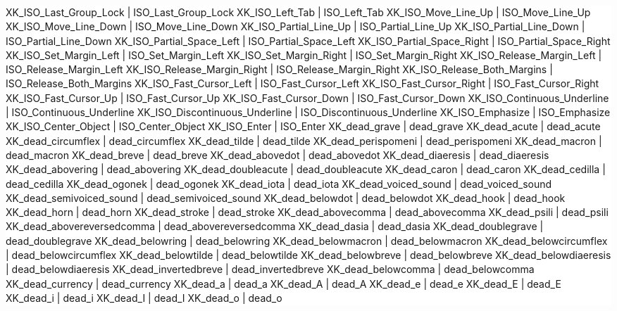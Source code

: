 XK_ISO_Last_Group_Lock | ISO_Last_Group_Lock
XK_ISO_Left_Tab | ISO_Left_Tab
XK_ISO_Move_Line_Up | ISO_Move_Line_Up
XK_ISO_Move_Line_Down | ISO_Move_Line_Down
XK_ISO_Partial_Line_Up | ISO_Partial_Line_Up
XK_ISO_Partial_Line_Down | ISO_Partial_Line_Down
XK_ISO_Partial_Space_Left | ISO_Partial_Space_Left
XK_ISO_Partial_Space_Right | ISO_Partial_Space_Right
XK_ISO_Set_Margin_Left | ISO_Set_Margin_Left
XK_ISO_Set_Margin_Right | ISO_Set_Margin_Right
XK_ISO_Release_Margin_Left | ISO_Release_Margin_Left
XK_ISO_Release_Margin_Right | ISO_Release_Margin_Right
XK_ISO_Release_Both_Margins | ISO_Release_Both_Margins
XK_ISO_Fast_Cursor_Left | ISO_Fast_Cursor_Left
XK_ISO_Fast_Cursor_Right | ISO_Fast_Cursor_Right
XK_ISO_Fast_Cursor_Up | ISO_Fast_Cursor_Up
XK_ISO_Fast_Cursor_Down | ISO_Fast_Cursor_Down
XK_ISO_Continuous_Underline | ISO_Continuous_Underline
XK_ISO_Discontinuous_Underline | ISO_Discontinuous_Underline
XK_ISO_Emphasize | ISO_Emphasize
XK_ISO_Center_Object | ISO_Center_Object
XK_ISO_Enter | ISO_Enter
XK_dead_grave | dead_grave
XK_dead_acute | dead_acute
XK_dead_circumflex | dead_circumflex
XK_dead_tilde | dead_tilde
XK_dead_perispomeni | dead_perispomeni
XK_dead_macron | dead_macron
XK_dead_breve | dead_breve
XK_dead_abovedot | dead_abovedot
XK_dead_diaeresis | dead_diaeresis
XK_dead_abovering | dead_abovering
XK_dead_doubleacute | dead_doubleacute
XK_dead_caron | dead_caron
XK_dead_cedilla | dead_cedilla
XK_dead_ogonek | dead_ogonek
XK_dead_iota | dead_iota
XK_dead_voiced_sound | dead_voiced_sound
XK_dead_semivoiced_sound | dead_semivoiced_sound
XK_dead_belowdot | dead_belowdot
XK_dead_hook | dead_hook
XK_dead_horn | dead_horn
XK_dead_stroke | dead_stroke
XK_dead_abovecomma | dead_abovecomma
XK_dead_psili | dead_psili
XK_dead_abovereversedcomma | dead_abovereversedcomma
XK_dead_dasia | dead_dasia
XK_dead_doublegrave | dead_doublegrave
XK_dead_belowring | dead_belowring
XK_dead_belowmacron | dead_belowmacron
XK_dead_belowcircumflex | dead_belowcircumflex
XK_dead_belowtilde | dead_belowtilde
XK_dead_belowbreve | dead_belowbreve
XK_dead_belowdiaeresis | dead_belowdiaeresis
XK_dead_invertedbreve | dead_invertedbreve
XK_dead_belowcomma | dead_belowcomma
XK_dead_currency | dead_currency
XK_dead_a | dead_a
XK_dead_A | dead_A
XK_dead_e | dead_e
XK_dead_E | dead_E
XK_dead_i | dead_i
XK_dead_I | dead_I
XK_dead_o | dead_o
